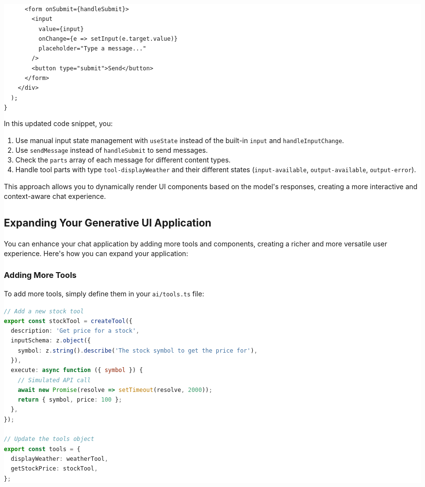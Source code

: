 ```tsx filename="app/page.tsx" highlight="4,9,14-15,19-46"
      <form onSubmit={handleSubmit}>
        <input
          value={input}
          onChange={e => setInput(e.target.value)}
          placeholder="Type a message..."
        />
        <button type="submit">Send</button>
      </form>
    </div>
  );
}
```

In this updated code snippet, you:

1. Use manual input state management with `useState` instead of the built-in `input` and `handleInputChange`.
2. Use `sendMessage` instead of `handleSubmit` to send messages.
3. Check the `parts` array of each message for different content types.
4. Handle tool parts with type `tool-displayWeather` and their different states (`input-available`, `output-available`, `output-error`).

This approach allows you to dynamically render UI components based on the model's responses, creating a more interactive and context-aware chat experience.

## Expanding Your Generative UI Application

You can enhance your chat application by adding more tools and components, creating a richer and more versatile user experience. Here's how you can expand your application:

### Adding More Tools

To add more tools, simply define them in your `ai/tools.ts` file:

```ts
// Add a new stock tool
export const stockTool = createTool({
  description: 'Get price for a stock',
  inputSchema: z.object({
    symbol: z.string().describe('The stock symbol to get the price for'),
  }),
  execute: async function ({ symbol }) {
    // Simulated API call
    await new Promise(resolve => setTimeout(resolve, 2000));
    return { symbol, price: 100 };
  },
});

// Update the tools object
export const tools = {
  displayWeather: weatherTool,
  getStockPrice: stockTool,
};
```
